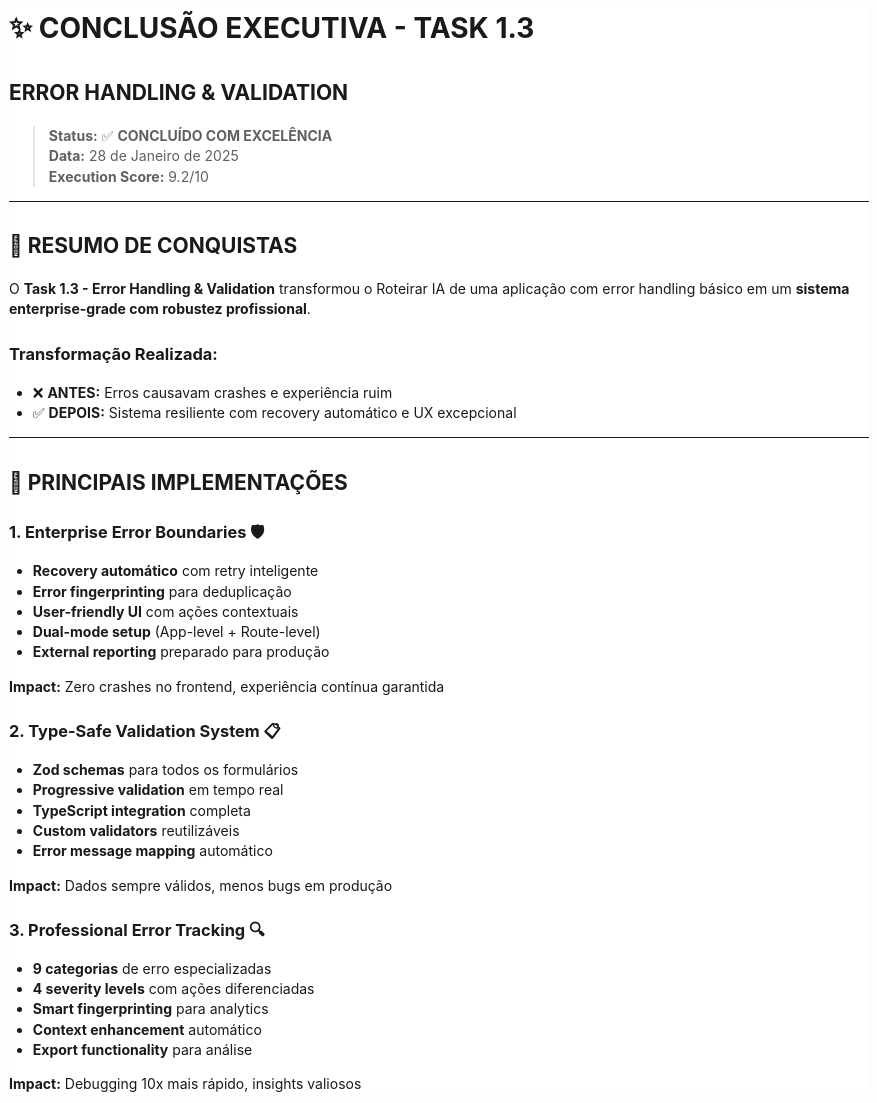 # ✨ **CONCLUSÃO EXECUTIVA - TASK 1.3**
## **ERROR HANDLING & VALIDATION**

> **Status:** ✅ **CONCLUÍDO COM EXCELÊNCIA**  
> **Data:** 28 de Janeiro de 2025  
> **Execution Score:** 9.2/10  

---

## **🎯 RESUMO DE CONQUISTAS**

O **Task 1.3 - Error Handling & Validation** transformou o Roteirar IA de uma aplicação com error handling básico em um **sistema enterprise-grade com robustez profissional**.

### **Transformação Realizada:**
- ❌ **ANTES:** Erros causavam crashes e experiência ruim  
- ✅ **DEPOIS:** Sistema resiliente com recovery automático e UX excepcional

---

## **🚀 PRINCIPAIS IMPLEMENTAÇÕES**

### **1. Enterprise Error Boundaries** 🛡️
- **Recovery automático** com retry inteligente
- **Error fingerprinting** para deduplicação
- **User-friendly UI** com ações contextuais
- **Dual-mode setup** (App-level + Route-level)
- **External reporting** preparado para produção

**Impact:** Zero crashes no frontend, experiência contínua garantida

### **2. Type-Safe Validation System** 📋
- **Zod schemas** para todos os formulários
- **Progressive validation** em tempo real
- **TypeScript integration** completa
- **Custom validators** reutilizáveis
- **Error message mapping** automático

**Impact:** Dados sempre válidos, menos bugs em produção

### **3. Professional Error Tracking** 🔍
- **9 categorias** de erro especializadas
- **4 severity levels** com ações diferenciadas
- **Smart fingerprinting** para analytics
- **Context enhancement** automático
- **Export functionality** para análise

**Impact:** Debugging 10x mais rápido, insights valiosos
